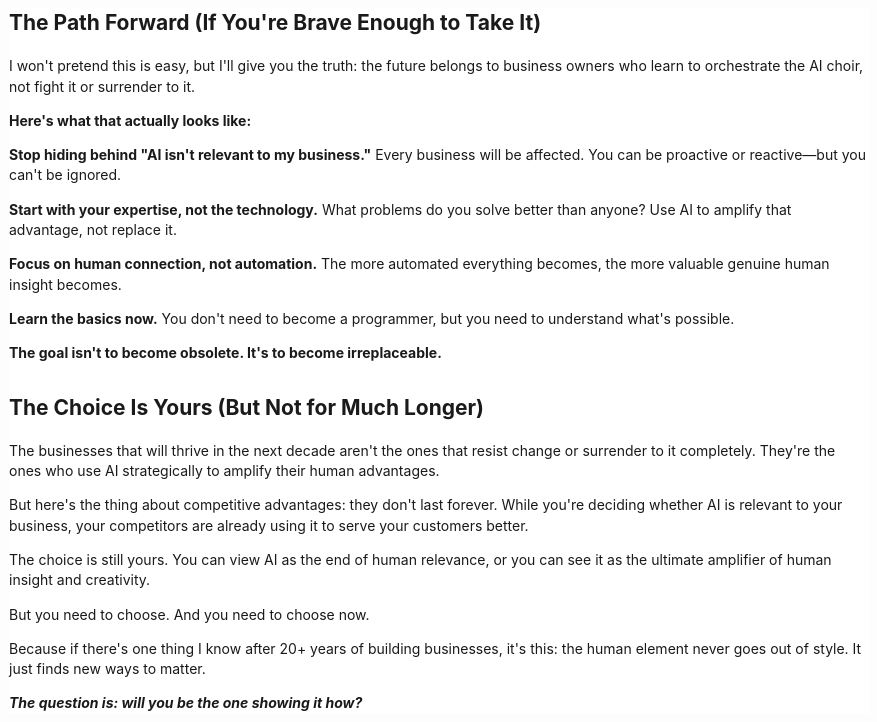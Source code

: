  

## The Path Forward (If You're Brave Enough to Take It)

I won't pretend this is easy, but I'll give you the truth: the future belongs to business owners who learn to orchestrate the AI choir, not fight it or surrender to it.

  

**Here's what that actually looks like:**

  

**Stop hiding behind "AI isn't relevant to my business."** Every business will be affected. You can be proactive or reactive—but you can't be ignored.

  

**Start with your expertise, not the technology.** What problems do you solve better than anyone? Use AI to amplify that advantage, not replace it.

  

**Focus on human connection, not automation.** The more automated everything becomes, the more valuable genuine human insight becomes.

  

**Learn the basics now.** You don't need to become a programmer, but you need to understand what's possible.

  

**The goal isn't to become obsolete. It's to become irreplaceable.**

  

##  The Choice Is Yours (But Not for Much Longer)

  

The businesses that will thrive in the next decade aren't the ones that resist change or surrender to it completely. They're the ones who use AI strategically to amplify their human advantages.

  

But here's the thing about competitive advantages: they don't last forever. While you're deciding whether AI is relevant to your business, your competitors are already using it to serve your customers better.

  

The choice is still yours. You can view AI as the end of human relevance, or you can see it as the ultimate amplifier of human insight and creativity.

  

But you need to choose. And you need to choose now.

  

Because if there's one thing I know after 20+ years of building businesses, it's this: the human element never goes out of style. It just finds new ways to matter.

  

**_The question is: will you be the one showing it how?_**
